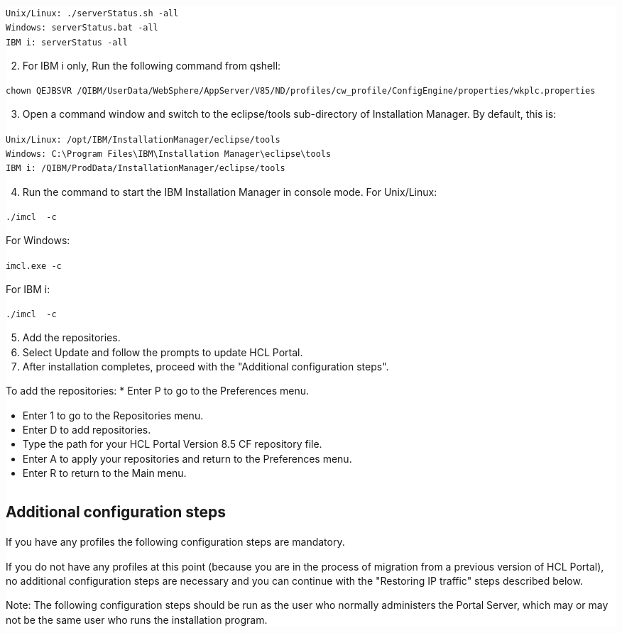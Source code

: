 ```
Unix/Linux: ./serverStatus.sh -all
Windows: serverStatus.bat -all
IBM i: serverStatus -all
```
2. For IBM i only, Run the following command from qshell:

```
chown QEJBSVR /QIBM/UserData/WebSphere/AppServer/V85/ND/profiles/cw_profile/ConfigEngine/properties/wkplc.properties
```
3. Open a command window and switch to the eclipse/tools sub-directory of Installation Manager. By
default, this is:

```
Unix/Linux: /opt/IBM/InstallationManager/eclipse/tools
Windows: C:\Program Files\IBM\Installation Manager\eclipse\tools
IBM i: /QIBM/ProdData/InstallationManager/eclipse/tools
```
4. Run the command to start the IBM Installation Manager in console mode. For Unix/Linux:

```
./imcl  -c
```
 For Windows: 
```
imcl.exe -c
```
 For IBM i:

```
./imcl  -c
```
5. Add the repositories.
6. Select Update and follow the prompts to update HCL Portal.
7. After installation completes, proceed with the "Additional configuration steps".

 To add the repositories: * Enter P to go to the Preferences menu.
* Enter 1 to go to the Repositories menu.
* Enter D to add repositories.
* Type the path for your HCL Portal Version 8.5 CF repository file.
* Enter A to apply your repositories and return to the Preferences menu.
* Enter R to return to the Main menu.


## Additional configuration steps


If you have any profiles the following configuration steps are mandatory.


If you do not have any profiles at this point (because you are in the process of migration from a
previous version of HCL Portal), no additional configuration steps are necessary and you can
continue with the "Restoring IP traffic" steps described below.


Note: The following configuration steps should be run as the user who normally administers the
Portal Server, which may or may not be the same user who runs the installation program.
